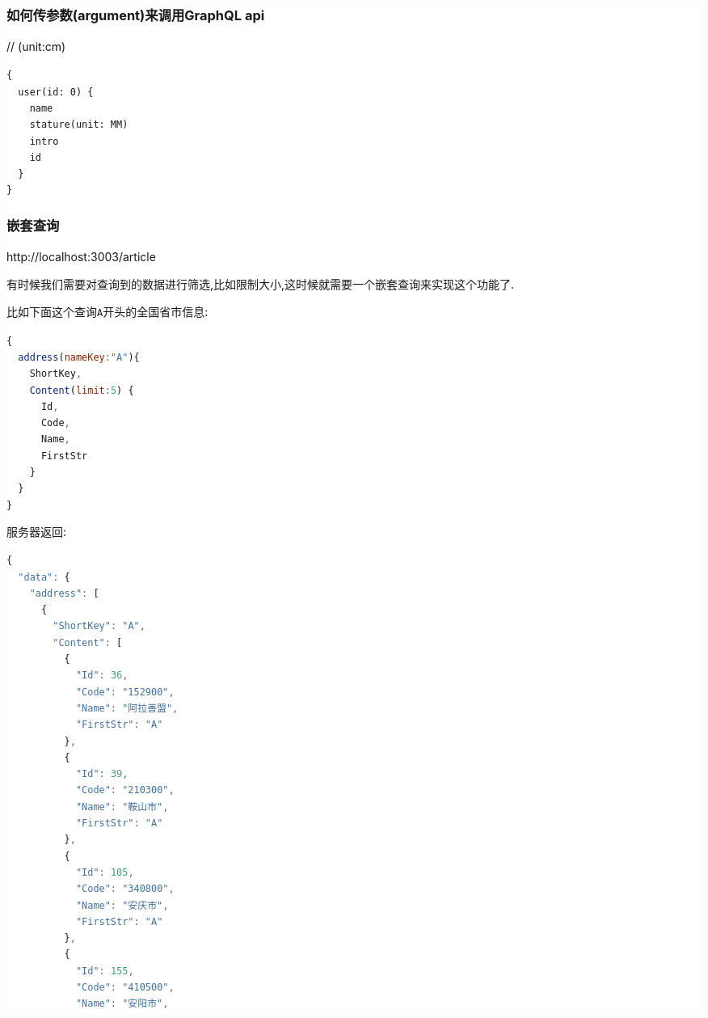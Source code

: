 

###  如何传参数(argument)来调用GraphQL api
// (unit:cm)
```markdown
{
  user(id: 0) {
    name
    stature(unit: MM)
    intro
    id
  }
}
```
### 嵌套查询
http://localhost:3003/article

有时候我们需要对查询到的数据进行筛选,比如限制大小,这时候就需要一个嵌套查询来实现这个功能了.

比如下面这个查询`A`开头的全国省市信息:

```js
{
  address(nameKey:"A"){
    ShortKey,
    Content(limit:5) {
      Id,
      Code,
      Name,
      FirstStr
    }
  }
}
```

服务器返回:

```js
{
  "data": {
    "address": [
      {
        "ShortKey": "A",
        "Content": [
          {
            "Id": 36,
            "Code": "152900",
            "Name": "阿拉善盟",
            "FirstStr": "A"
          },
          {
            "Id": 39,
            "Code": "210300",
            "Name": "鞍山市",
            "FirstStr": "A"
          },
          {
            "Id": 105,
            "Code": "340800",
            "Name": "安庆市",
            "FirstStr": "A"
          },
          {
            "Id": 155,
            "Code": "410500",
            "Name": "安阳市",
```